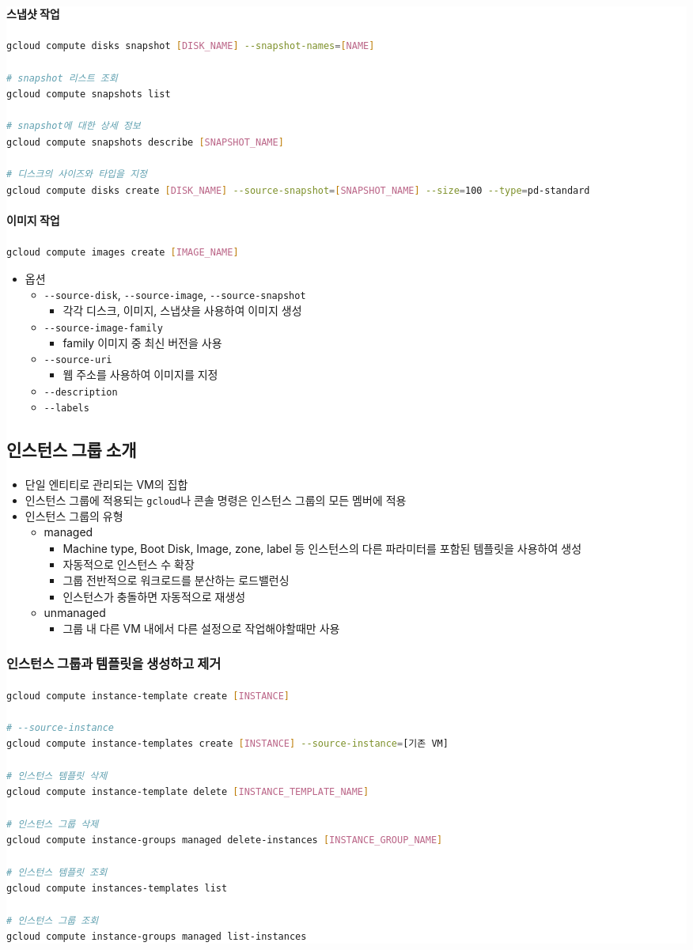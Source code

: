 #### 스냅샷 작업

```bash
gcloud compute disks snapshot [DISK_NAME] --snapshot-names=[NAME]

# snapshot 리스트 조회
gcloud compute snapshots list

# snapshot에 대한 상세 정보
gcloud compute snapshots describe [SNAPSHOT_NAME]

# 디스크의 사이즈와 타입을 지정
gcloud compute disks create [DISK_NAME] --source-snapshot=[SNAPSHOT_NAME] --size=100 --type=pd-standard
```

#### 이미지 작업

```bash
gcloud compute images create [IMAGE_NAME]
```

* 옵션
  * `--source-disk`, `--source-image`, `--source-snapshot`
    * 각각 디스크, 이미지, 스냅샷을 사용하여 이미지 생성
  * `--source-image-family`
    * family 이미지 중 최신 버전을 사용
  * `--source-uri`
    * 웹 주소를 사용하여 이미지를 지정
  * `--description`
  * `--labels`

## 인스턴스 그룹 소개

* 단일 엔티티로 관리되는 VM의 집합
* 인스턴스 그룹에 적용되는 `gcloud`나 콘솔 명령은 인스턴스 그룹의 모든 멤버에 적용
* 인스턴스 그룹의 유형
  * managed
    * Machine type, Boot Disk, Image, zone, label 등 인스턴스의 다른 파라미터를 포함된 템플릿을 사용하여 생성
    * 자동적으로 인스턴스 수 확장
    * 그룹 전반적으로 워크로드를 분산하는 로드밸런싱
    * 인스턴스가 충돌하면 자동적으로 재생성
  * unmanaged
    * 그룹 내 다른 VM 내에서 다른 설정으로 작업해야할때만 사용

### 인스턴스 그룹과 템플릿을 생성하고 제거

```bash
gcloud compute instance-template create [INSTANCE]

# --source-instance
gcloud compute instance-templates create [INSTANCE] --source-instance=[기존 VM]

# 인스턴스 템플릿 삭제
gcloud compute instance-template delete [INSTANCE_TEMPLATE_NAME]

# 인스턴스 그룹 삭제
gcloud compute instance-groups managed delete-instances [INSTANCE_GROUP_NAME]

# 인스턴스 템플릿 조회
gcloud compute instances-templates list

# 인스턴스 그룹 조회
gcloud compute instance-groups managed list-instances
```
